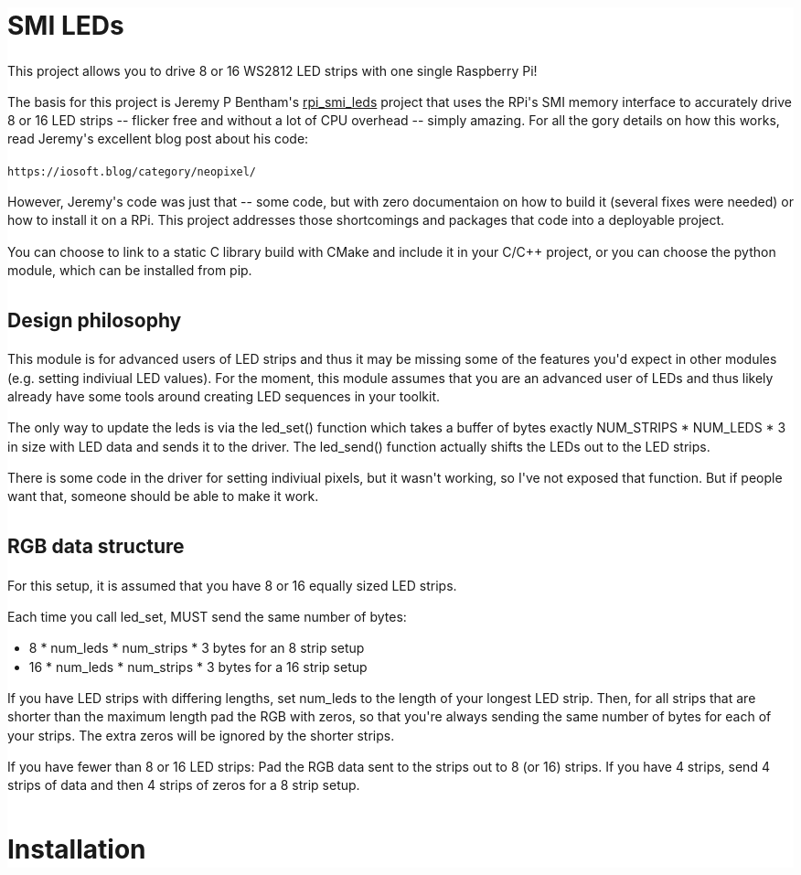 # SMI LEDs

This project allows you to drive 8 or 16 WS2812 LED strips with one single Raspberry Pi!

The basis for this project is Jeremy P Bentham's [rpi_smi_leds](https://github.com/jbentham/rpi/tree/master)
project that uses the RPi's SMI memory interface to accurately drive 8 or 16 LED strips -- flicker free and without
a lot of CPU overhead -- simply amazing. For all the gory details on how this works,
read Jeremy's excellent blog post about his code:

    https://iosoft.blog/category/neopixel/

However, Jeremy's code was just that -- some code, but with zero documentaion on how to
build it (several fixes were needed) or how to install it on a RPi. This project 
addresses those shortcomings and packages that code into a deployable project.

You can choose to link to a static C library build with CMake and include it in your
C/C++ project, or you can choose the python module, which can be installed from pip.

## Design philosophy

This module is for advanced users of LED strips and thus it may be missing some of the 
features you'd expect in other modules (e.g. setting indiviual LED values). For the
moment, this module assumes that you are an advanced user of LEDs and thus likely
already have some tools around creating LED sequences in your toolkit. 

The only way to update the leds is via the led_set() function which takes a buffer
of bytes exactly NUM_STRIPS * NUM_LEDS * 3 in size with LED data and sends it to the 
driver. The led_send() function actually shifts the LEDs out to the LED strips.

There is some code in the driver for setting indiviual pixels, but it wasn't working,
so I've not exposed that function. But if people want that, someone should be able to
make it work.

## RGB data structure

For this setup, it is assumed that you have 8 or 16 equally sized LED strips.

Each time you call led_set, MUST send the same number of bytes:

* 8 * num_leds * num_strips * 3 bytes for an 8 strip setup
* 16 * num_leds * num_strips * 3 bytes for a 16 strip setup

If you have LED strips with differing lengths, set num_leds to the length of your
longest LED strip. Then, for all strips that are shorter than the maximum length
pad the RGB with zeros, so that you're always sending the same number of bytes
for each of your strips. The extra zeros will be ignored by the shorter strips.

If you have fewer than 8 or 16 LED strips: Pad the RGB data sent to the strips
out to 8 (or 16) strips. If you have 4 strips, send 4 strips of data and then
4 strips of zeros for a 8 strip setup.


# Installation

